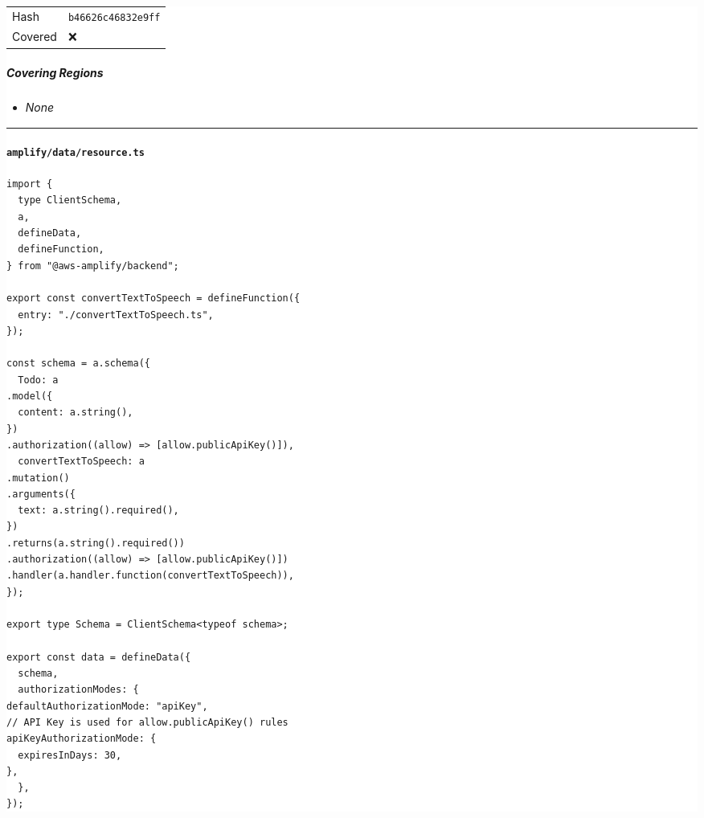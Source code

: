 | | |
| -- | -- |
| Hash | `b46626c46832e9ff` |
| Covered | ❌ |

##### Covering Regions

- *None*

---

#### `amplify/data/resource.ts`

~~~
import {
  type ClientSchema,
  a,
  defineData,
  defineFunction,
} from "@aws-amplify/backend";

export const convertTextToSpeech = defineFunction({
  entry: "./convertTextToSpeech.ts",
});

const schema = a.schema({
  Todo: a
.model({
  content: a.string(),
})
.authorization((allow) => [allow.publicApiKey()]),
  convertTextToSpeech: a
.mutation()
.arguments({
  text: a.string().required(),
})
.returns(a.string().required())
.authorization((allow) => [allow.publicApiKey()])
.handler(a.handler.function(convertTextToSpeech)),
});

export type Schema = ClientSchema<typeof schema>;

export const data = defineData({
  schema,
  authorizationModes: {
defaultAuthorizationMode: "apiKey",
// API Key is used for allow.publicApiKey() rules
apiKeyAuthorizationMode: {
  expiresInDays: 30,
},
  },
});

~~~
